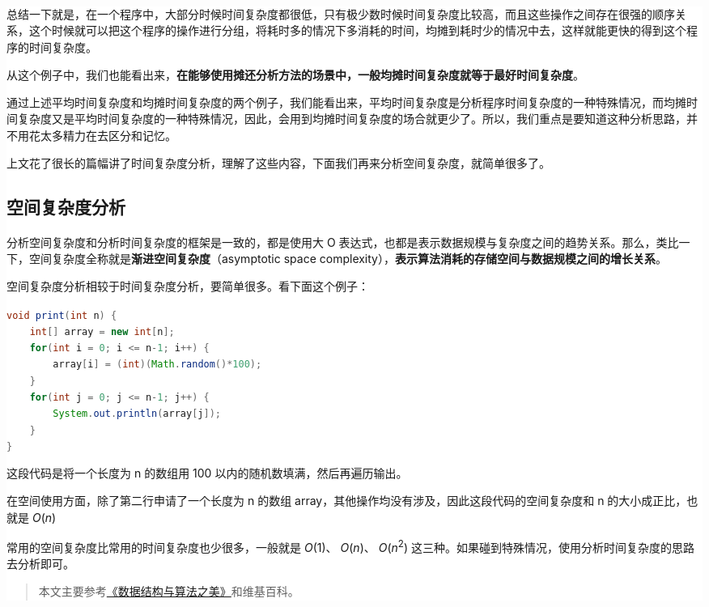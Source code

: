总结一下就是，在一个程序中，大部分时候时间复杂度都很低，只有极少数时候时间复杂度比较高，而且这些操作之间存在很强的顺序关系，这个时候就可以把这个程序的操作进行分组，将耗时多的情况下多消耗的时间，均摊到耗时少的情况中去，这样就能更快的得到这个程序的时间复杂度。

从这个例子中，我们也能看出来，**在能够使用摊还分析方法的场景中，一般均摊时间复杂度就等于最好时间复杂度**。

通过上述平均时间复杂度和均摊时间复杂度的两个例子，我们能看出来，平均时间复杂度是分析程序时间复杂度的一种特殊情况，而均摊时间复杂度又是平均时间复杂度的一种特殊情况，因此，会用到均摊时间复杂度的场合就更少了。所以，我们重点是要知道这种分析思路，并不用花太多精力在去区分和记忆。

上文花了很长的篇幅讲了时间复杂度分析，理解了这些内容，下面我们再来分析空间复杂度，就简单很多了。

## 空间复杂度分析

分析空间复杂度和分析时间复杂度的框架是一致的，都是使用大 O 表达式，也都是表示数据规模与复杂度之间的趋势关系。那么，类比一下，空间复杂度全称就是**渐进空间复杂度**（asymptotic space complexity），**表示算法消耗的存储空间与数据规模之间的增长关系**。

空间复杂度分析相较于时间复杂度分析，要简单很多。看下面这个例子：

```java
void print(int n) {
	int[] array = new int[n];
	for(int i = 0; i <= n-1; i++) {
		array[i] = (int)(Math.random()*100);
	}
	for(int j = 0; j <= n-1; j++) {
		System.out.println(array[j]);
	}
}
```

这段代码是将一个长度为 n 的数组用 100 以内的随机数填满，然后再遍历输出。

在空间使用方面，除了第二行申请了一个长度为 n 的数组 array，其他操作均没有涉及，因此这段代码的空间复杂度和 n 的大小成正比，也就是 $O(n)$

常用的空间复杂度比常用的时间复杂度也少很多，一般就是 $O(1)$、 $O(n)$、 $O(n^2)$ 这三种。如果碰到特殊情况，使用分析时间复杂度的思路去分析即可。

> 本文主要参考[《数据结构与算法之美》](https://time.geekbang.org/column/intro/100017301)和维基百科。